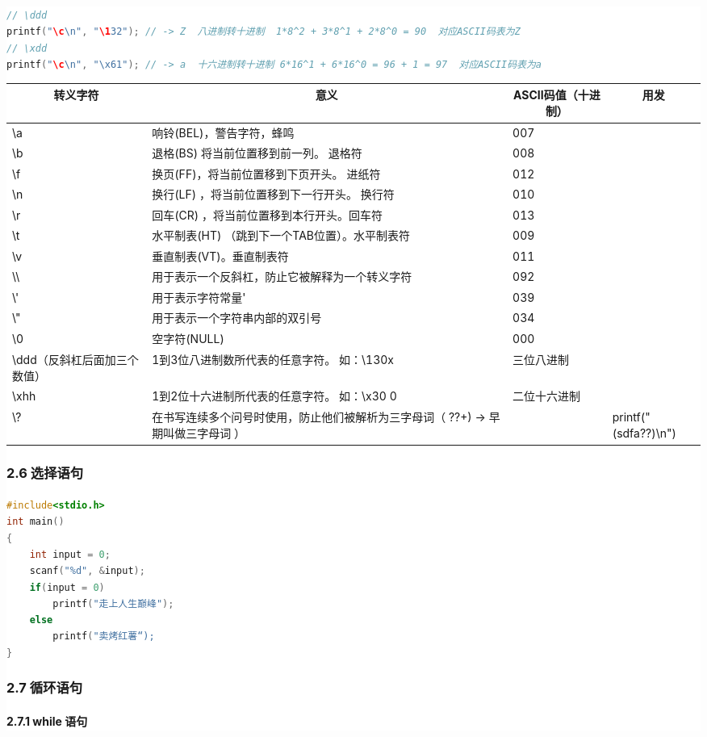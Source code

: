 ```c
// \ddd
printf("\c\n", "\132"); // -> Z  八进制转十进制  1*8^2 + 3*8^1 + 2*8^0 = 90  对应ASCII码表为Z
// \xdd
printf("\c\n", "\x61"); // -> a  十六进制转十进制 6*16^1 + 6*16^0 = 96 + 1 = 97  对应ASCII码表为a
```



| 转义字符                     | 意义                                                         | ASCII码值（十进制） | 用发                   |
| ---------------------------- | ------------------------------------------------------------ | ------------------- | ---------------------- |
| \a                           | 响铃(BEL)，警告字符，蜂鸣                                    | 007                 |                        |
| \b                           | 退格(BS) 将当前位置移到前一列。 退格符                       | 008                 |                        |
| \f                           | 换页(FF)，将当前位置移到下页开头。 进纸符                    | 012                 |                        |
| \n                           | 换行(LF) ，将当前位置移到下一行开头。 换行符                 | 010                 |                        |
| \r                           | 回车(CR) ，将当前位置移到本行开头。回车符                    | 013                 |                        |
| \t                           | 水平制表(HT) （跳到下一个TAB位置）。水平制表符               | 009                 |                        |
| \v                           | 垂直制表(VT)。垂直制表符                                     | 011                 |                        |
| \\\                          | 用于表示一个反斜杠，防止它被解释为一个转义字符               | 092                 |                        |
| \\'                          | 用于表示字符常量'                                            | 039                 |                        |
| \\"                          | 用于表示一个字符串内部的双引号                               | 034                 |                        |
| \0                           | 空字符(NULL)                                                 | 000                 |                        |
| \ddd（反斜杠后面加三个数值） | 1到3位八进制数所代表的任意字符。 如：\130x                   | 三位八进制          |                        |
| \xhh                         | 1到2位十六进制所代表的任意字符。 如：\x30 0                  | 二位十六进制        |                        |
| \\?                          | 在书写连续多个问号时使用，防止他们被解析为三字母词（  ??+) -> 早期叫做三字母词  ） |                     | printf("(sdfa\?\?)\n") |

### 2.6 选择语句

```c
#include<stdio.h>
int main()
{
    int input = 0;
    scanf("%d", &input);
    if(input = 0)
        printf("走上人生巅峰");
    else
        printf("卖烤红薯“);
}
```

### 2.7 循环语句

#### 2.7.1 while 语句
